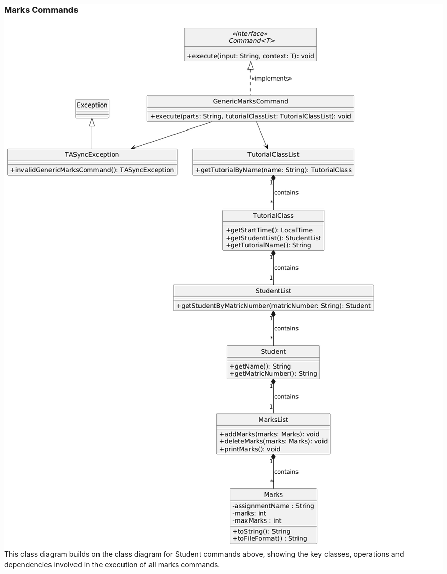 ### Marks Commands

![MarksClassDiagram.png](diagrams/markslistcommands/MarksClassDiagram.png)  
This class diagram builds on the class diagram for Student commands above, showing the key classes, operations
and dependencies involved in the execution of all marks commands.
